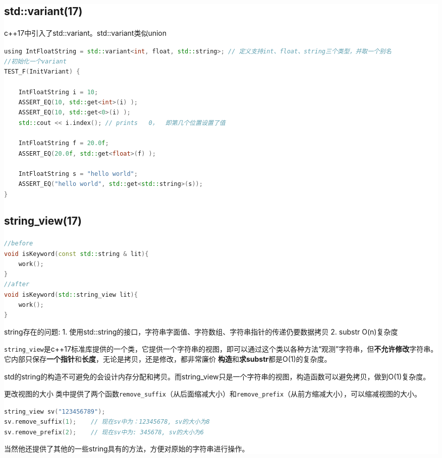 

## std::variant(17)
c++17中引入了std::variant。std::variant类似union
```cpp
using IntFloatString = std::variant<int, float, std::string>; // 定义支持int、float、string三个类型，并取一个别名
//初始化一个variant
TEST_F(InitVariant) {

    IntFloatString i = 10;
    ASSERT_EQ(10, std::get<int>(i) );
    ASSERT_EQ(10, std::get<0>(i) );
    std::cout << i.index(); // prints   0，  即第几个位置设置了值

    IntFloatString f = 20.0f;
    ASSERT_EQ(20.0f, std::get<float>(f) );

    IntFloatString s = "hello world";
    ASSERT_EQ("hello world", std::get<std::string>(s));
}
```


## string_view(17)
```cpp
//before
void isKeyword(const std::string & lit){
    work();
}
//after
void isKeyword(std::string_view lit){
    work();
}
```

string存在的问题:
1. 使用std::string的接口，字符串字面值、字符数组、字符串指针的传递仍要数据拷贝
2. substr O(n)复杂度

`string_view`是c++17标准库提供的一个类，它提供一个字符串的视图，即可以通过这个类以各种方法“观测”字符串，但**不允许修改**字符串。它内部只保存**一个指针**和**长度**，无论是拷贝，还是修改，都非常廉价
**构造**和**求substr**都是O(1)的复杂度。

std的string的构造不可避免的会设计内存分配和拷贝。而string_view只是一个字符串的视图，构造函数可以避免拷贝，做到O(1)复杂度。


更改视图的大小
类中提供了两个函数`remove_suffix`（从后面缩减大小）和`remove_prefix`（从前方缩减大小），可以缩减视图的大小。
```cpp
string_view sv("123456789");
sv.remove_suffix(1);    // 现在sv中为：12345678, sv的大小为8
sv.remove_prefix(2);    // 现在sv中为: 345678, sv的大小为6
```
当然他还提供了其他的一些string具有的方法，方便对原始的字符串进行操作。
